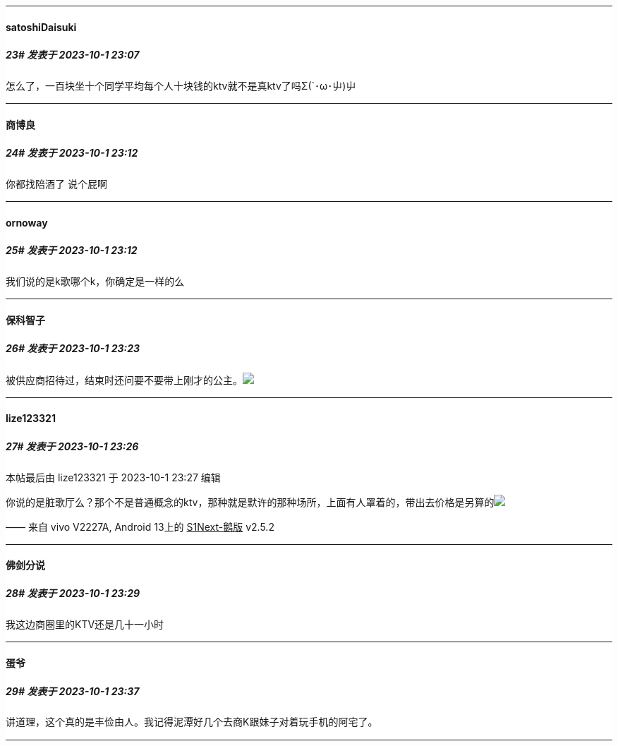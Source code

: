 *****

####  satoshiDaisuki  
##### 23#       发表于 2023-10-1 23:07

怎么了，一百块坐十个同学平均每个人十块钱的ktv就不是真ktv了吗Σ(`･ω･屮)屮 

*****

####  商博良  
##### 24#       发表于 2023-10-1 23:12

 你都找陪酒了 说个屁啊

*****

####  ornoway  
##### 25#       发表于 2023-10-1 23:12

我们说的是k歌哪个k，你确定是一样的么

*****

####  保科智子  
##### 26#       发表于 2023-10-1 23:23

被供应商招待过，结束时还问要不要带上刚才的公主。<img src="https://static.saraba1st.com/image/smiley/face2017/037.png" referrerpolicy="no-referrer">

*****

####  lize123321  
##### 27#       发表于 2023-10-1 23:26

 本帖最后由 lize123321 于 2023-10-1 23:27 编辑 

你说的是脏歌厅么？那个不是普通概念的ktv，那种就是默许的那种场所，上面有人罩着的，带出去价格是另算的<img src="https://static.saraba1st.com/image/smiley/face2017/067.png" referrerpolicy="no-referrer">

—— 来自 vivo V2227A, Android 13上的 [S1Next-鹅版](https://github.com/ykrank/S1-Next/releases) v2.5.2

*****

####  佛剑分说  
##### 28#       发表于 2023-10-1 23:29

我这边商圈里的KTV还是几十一小时

*****

####  蛋爷  
##### 29#       发表于 2023-10-1 23:37

讲道理，这个真的是丰俭由人。我记得泥潭好几个去商K跟妹子对着玩手机的阿宅了。

*****
